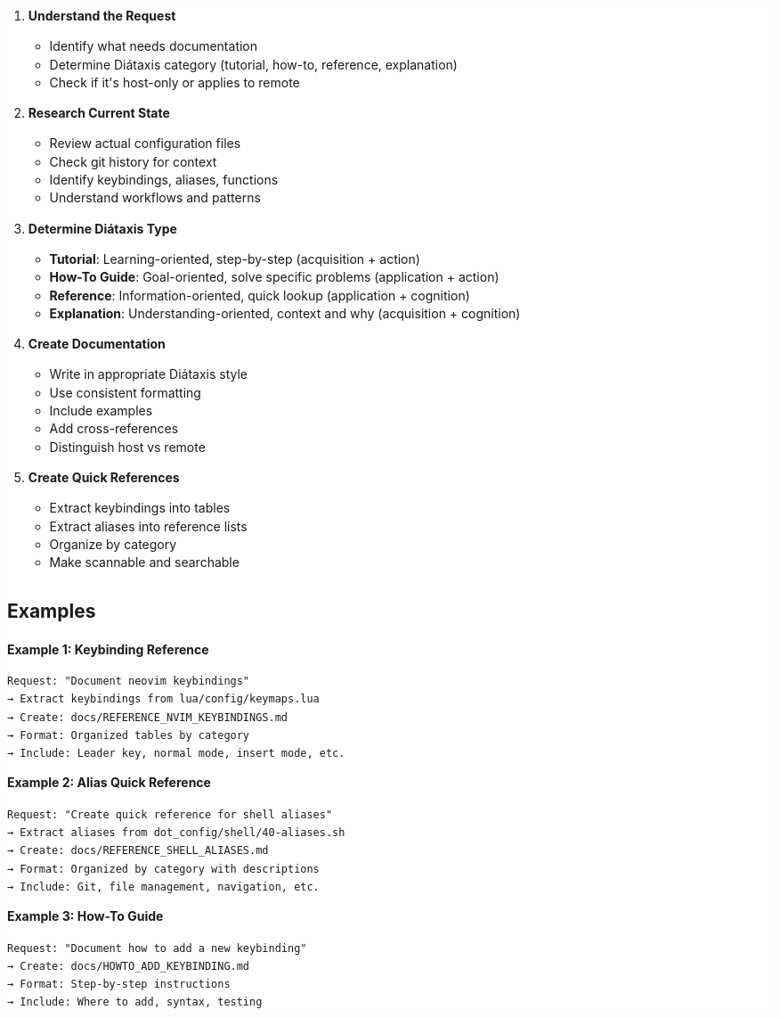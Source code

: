 1. **Understand the Request**
   - Identify what needs documentation
   - Determine Diátaxis category (tutorial, how-to, reference, explanation)
   - Check if it's host-only or applies to remote

2. **Research Current State**
   - Review actual configuration files
   - Check git history for context
   - Identify keybindings, aliases, functions
   - Understand workflows and patterns

3. **Determine Diátaxis Type**
   - **Tutorial**: Learning-oriented, step-by-step (acquisition + action)
   - **How-To Guide**: Goal-oriented, solve specific problems (application + action)
   - **Reference**: Information-oriented, quick lookup (application + cognition)
   - **Explanation**: Understanding-oriented, context and why (acquisition + cognition)

4. **Create Documentation**
   - Write in appropriate Diátaxis style
   - Use consistent formatting
   - Include examples
   - Add cross-references
   - Distinguish host vs remote

5. **Create Quick References**
   - Extract keybindings into tables
   - Extract aliases into reference lists
   - Organize by category
   - Make scannable and searchable

## Examples

**Example 1: Keybinding Reference**
```
Request: "Document neovim keybindings"
→ Extract keybindings from lua/config/keymaps.lua
→ Create: docs/REFERENCE_NVIM_KEYBINDINGS.md
→ Format: Organized tables by category
→ Include: Leader key, normal mode, insert mode, etc.
```

**Example 2: Alias Quick Reference**
```
Request: "Create quick reference for shell aliases"
→ Extract aliases from dot_config/shell/40-aliases.sh
→ Create: docs/REFERENCE_SHELL_ALIASES.md
→ Format: Organized by category with descriptions
→ Include: Git, file management, navigation, etc.
```

**Example 3: How-To Guide**
```
Request: "Document how to add a new keybinding"
→ Create: docs/HOWTO_ADD_KEYBINDING.md
→ Format: Step-by-step instructions
→ Include: Where to add, syntax, testing
```
